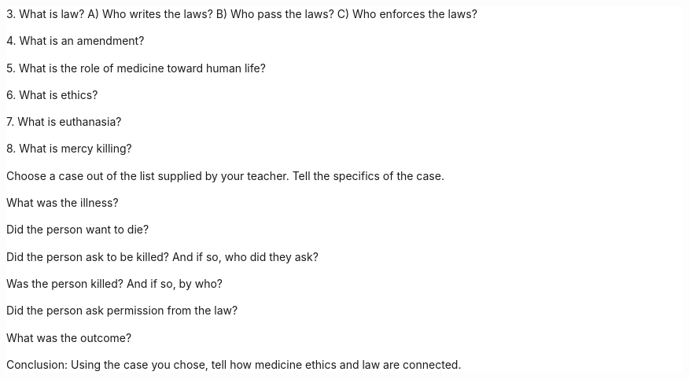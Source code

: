  <p>
  3. What is law? A) Who writes the laws? B) Who pass the laws? C) Who enforces the laws?
 </p>
 <p>
  4. What is an amendment?
 </p>
 <p>
  5. What is the role of medicine toward human life?
 </p>
 <p>
  6. What is ethics?
 </p>
 <p>
  7. What is euthanasia?
 </p>
 <p>
  8. What is mercy killing?
 </p>
<p>
  Choose a case out of the list supplied by your teacher. Tell the specifics of the case.
 </p>
 <p>
  What was the illness?
 </p>
 <p>
  <span class="indent">
  </span>
  Did the person want to die?
 </p>
 <p>
  <span class="indent">
  </span>
  Did the person ask to be killed? And if so, who did they ask?
 </p>
 <p>
  <span class="indent">
  </span>
  Was the person killed? And if so, by who?
 </p>
 <p>
  <span class="indent">
  </span>
  Did the person ask permission from the law?
 </p>
 <p>
  <span class="indent">
  </span>
  What was the outcome?
 </p>
<p>
  Conclusion: Using the case you chose, tell how medicine ethics and law are connected.
 </p>
